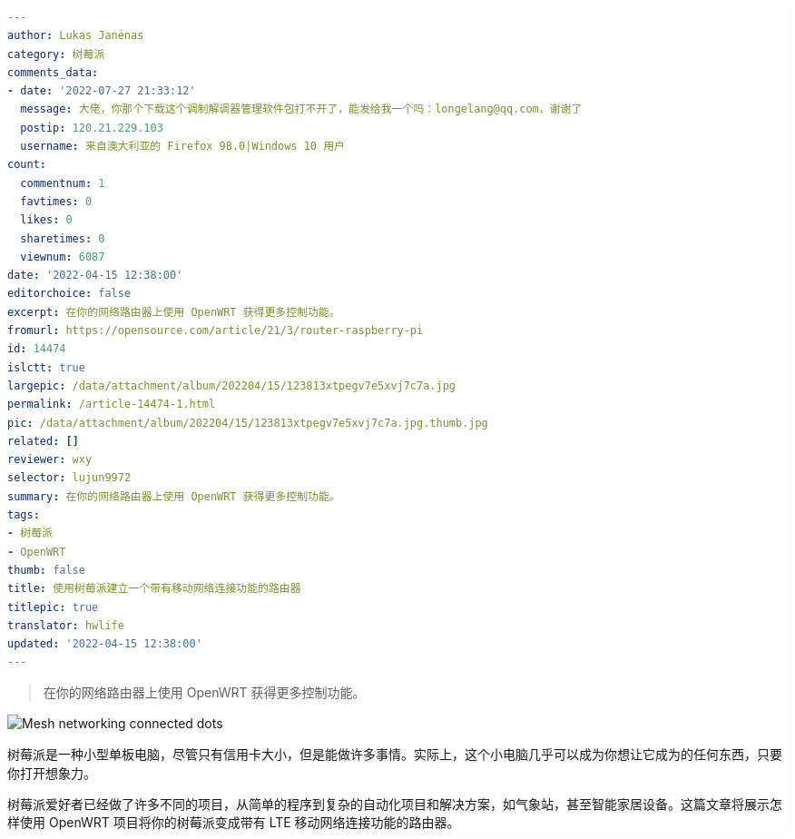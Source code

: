 ```yaml
---
author: Lukas Janėnas
category: 树莓派
comments_data:
- date: '2022-07-27 21:33:12'
  message: 大佬，你那个下载这个调制解调器管理软件包打不开了，能发给我一个吗：longelang@qq.com，谢谢了
  postip: 120.21.229.103
  username: 来自澳大利亚的 Firefox 98.0|Windows 10 用户
count:
  commentnum: 1
  favtimes: 0
  likes: 0
  sharetimes: 0
  viewnum: 6087
date: '2022-04-15 12:38:00'
editorchoice: false
excerpt: 在你的网络路由器上使用 OpenWRT 获得更多控制功能。
fromurl: https://opensource.com/article/21/3/router-raspberry-pi
id: 14474
islctt: true
largepic: /data/attachment/album/202204/15/123813xtpegv7e5xvj7c7a.jpg
permalink: /article-14474-1.html
pic: /data/attachment/album/202204/15/123813xtpegv7e5xvj7c7a.jpg.thumb.jpg
related: []
reviewer: wxy
selector: lujun9972
summary: 在你的网络路由器上使用 OpenWRT 获得更多控制功能。
tags:
- 树莓派
- OpenWRT
thumb: false
title: 使用树莓派建立一个带有移动网络连接功能的路由器
titlepic: true
translator: hwlife
updated: '2022-04-15 12:38:00'
---
```



> 
> 在你的网络路由器上使用 OpenWRT 获得更多控制功能。
> 
> 
> 


![](/data/attachment/album/202204/15/123813xtpegv7e5xvj7c7a.jpg "Mesh networking connected dots")


树莓派是一种小型单板电脑，尽管只有信用卡大小，但是能做许多事情。实际上，这个小电脑几乎可以成为你想让它成为的任何东西，只要你打开想象力。


树莓派爱好者已经做了许多不同的项目，从简单的程序到复杂的自动化项目和解决方案，如气象站，甚至智能家居设备。这篇文章将展示怎样使用 OpenWRT 项目将你的树莓派变成带有 LTE 移动网络连接功能的路由器。
